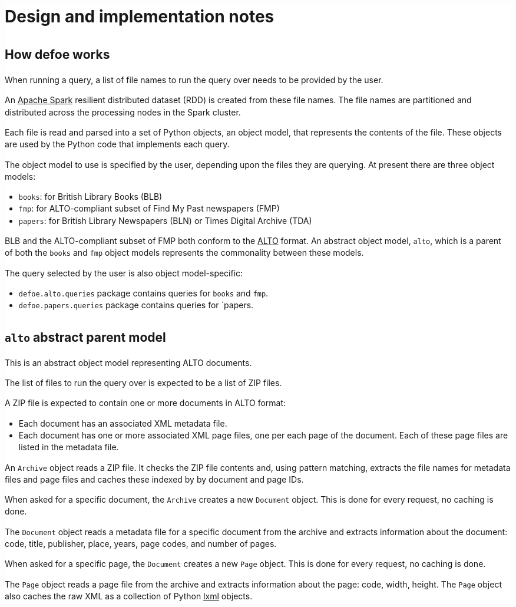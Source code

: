 # Design and implementation notes

## How defoe works

When running a query, a list of file names to run the query over needs to be provided by the user.

An [Apache Spark](https://spark.apache.org/) resilient distributed dataset (RDD) is created from these file names. The file names are partitioned and distributed across the processing nodes in the Spark cluster.

Each file is read and parsed into a set of Python objects, an object model, that represents the contents of the file. These objects are used by the Python code that implements each query.

The object model to use is specified by the user, depending upon the files they are querying. At present there are three object models:

* `books`: for British Library Books (BLB)
* `fmp`: for ALTO-compliant subset of Find My Past newspapers (FMP)
* `papers`: for British Library Newspapers (BLN) or Times Digital Archive (TDA)

BLB and the ALTO-compliant subset of FMP both conform to the [ALTO](https://www.loc.gov/standards/alto/) format. An abstract object model, `alto`, which is a parent of both the `books` and `fmp` object models represents the commonality between these models.

The query selected by the user is also object model-specific:

* `defoe.alto.queries` package contains queries for `books` and `fmp`.
* `defoe.papers.queries` package contains queries for `papers.

## `alto` abstract parent model

This is an abstract object model representing ALTO documents.

The list of files to run the query over is expected to be a list of ZIP files.

A ZIP file is expected to contain one or more documents in ALTO format:

* Each document has an associated XML metadata file.
* Each document has one or more associated XML page files, one per each page of the document. Each of these page files are listed in the metadata file.

An `Archive` object reads a ZIP file. It checks the ZIP file contents and, using pattern matching, extracts the file names for metadata files and page files and caches these indexed by by document and page IDs.

When asked for a specific document, the `Archive` creates a new `Document` object. This is done for every request, no caching is done.

The `Document` object reads a metadata file for a specific document from the archive and extracts information about the document: code, title, publisher, place, years, page codes, and number of pages.

When asked for a specific page, the `Document` creates a new `Page` object. This is done for every request, no caching is done.

The `Page` object reads a page file from the archive and extracts information about the page: code, width, height. The `Page` object also caches the raw XML as a collection of Python [lxml](https://lxml.de/) objects.
